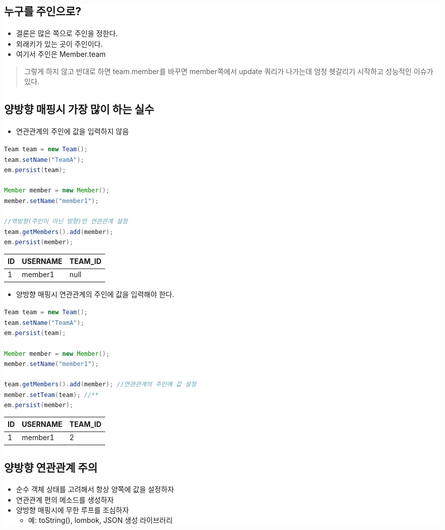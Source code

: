## 누구를 주인으로?
- 결론은 많은 쪽으로 주인을 정한다.
- 외래키가 있는 곳이 주인이다.
- 여기서 주인은 Member.team

> 그렇게 하지 않고 반대로 하면 team.member를 바꾸면 member쪽에서 update 쿼리가 나가는데
엄청 헷갈리기 시작하고 성능적인 이슈가 있다.

## 양방향 매핑시 가장 많이 하는 실수
- 연관관계의 주인에 값을 입력하지 않음

``` java
Team team = new Team();
team.setName("TeamA");
em.persist(team);

Member member = new Member();
member.setName("member1");

//역방향(주인이 아닌 방향)만 연관관계 설정
team.getMembers().add(member);
em.persist(member);
```

|ID|USERNAME|TEAM_ID|
|------|---|---|
|1|member1|null|

- 양방향 매핑시 연관관계의 주인에 값을 입력해야 한다.

``` java
Team team = new Team();
team.setName("TeamA");
em.persist(team);

Member member = new Member();
member.setName("member1");

team.getMembers().add(member); //연관관계의 주인에 값 설정
member.setTeam(team); //**
em.persist(member);
```
|ID|USERNAME|TEAM_ID|
|------|---|---|
|1|member1|2|

## 양방향 연관관계 주의
- 순수 객체 상태를 고려해서 항상 양쪽에 값을 설정하자
- 연관관계 편의 메소드를 생성하자
- 양방향 매핑시에 무한 루프를 조심하자
  * 예: toString(), lombok, JSON 생성 라이브러리

